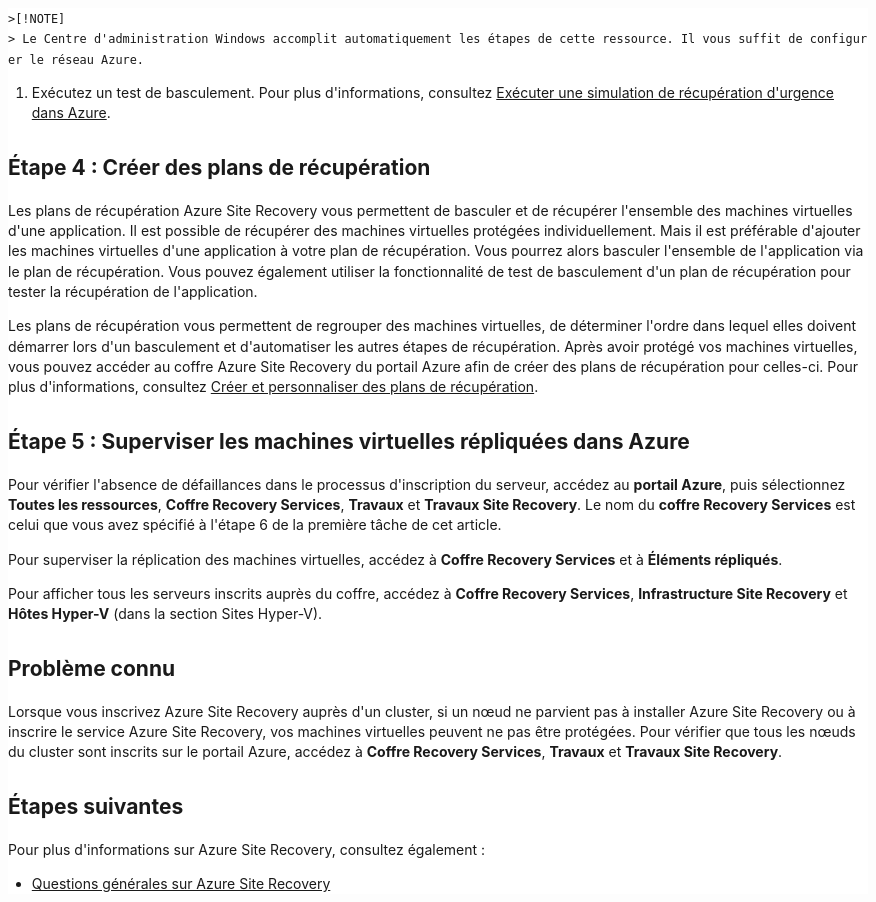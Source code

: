     >[!NOTE]
    > Le Centre d'administration Windows accomplit automatiquement les étapes de cette ressource. Il vous suffit de configurer le réseau Azure.

1. Exécutez un test de basculement. Pour plus d'informations, consultez [Exécuter une simulation de récupération d'urgence dans Azure](https://docs.microsoft.com/azure/site-recovery/hyper-v-site-walkthrough-test-failover).

## <a name="step-4-create-recovery-plans"></a>Étape 4 : Créer des plans de récupération
Les plans de récupération Azure Site Recovery vous permettent de basculer et de récupérer l'ensemble des machines virtuelles d'une application. Il est possible de récupérer des machines virtuelles protégées individuellement. Mais il est préférable d'ajouter les machines virtuelles d'une application à votre plan de récupération. Vous pourrez alors basculer l'ensemble de l'application via le plan de récupération. Vous pouvez également utiliser la fonctionnalité de test de basculement d'un plan de récupération pour tester la récupération de l'application.

Les plans de récupération vous permettent de regrouper des machines virtuelles, de déterminer l'ordre dans lequel elles doivent démarrer lors d'un basculement et d'automatiser les autres étapes de récupération. Après avoir protégé vos machines virtuelles, vous pouvez accéder au coffre Azure Site Recovery du portail Azure afin de créer des plans de récupération pour celles-ci. Pour plus d'informations, consultez [Créer et personnaliser des plans de récupération](https://docs.microsoft.com/azure/site-recovery/site-recovery-create-recovery-plans).

## <a name="step-5-monitor-replicated-vms-in-azure"></a>Étape 5 : Superviser les machines virtuelles répliquées dans Azure
Pour vérifier l'absence de défaillances dans le processus d'inscription du serveur, accédez au **portail Azure**, puis sélectionnez **Toutes les ressources**, **Coffre Recovery Services**, **Travaux** et **Travaux Site Recovery**. Le nom du **coffre Recovery Services** est celui que vous avez spécifié à l'étape 6 de la première tâche de cet article.

Pour superviser la réplication des machines virtuelles, accédez à **Coffre Recovery Services** et à **Éléments répliqués**.

Pour afficher tous les serveurs inscrits auprès du coffre, accédez à **Coffre Recovery Services**, **Infrastructure Site Recovery** et **Hôtes Hyper-V** (dans la section Sites Hyper-V).

## <a name="known-issue"></a>Problème connu ##
Lorsque vous inscrivez Azure Site Recovery auprès d'un cluster, si un nœud ne parvient pas à installer Azure Site Recovery ou à inscrire le service Azure Site Recovery, vos machines virtuelles peuvent ne pas être protégées. Pour vérifier que tous les nœuds du cluster sont inscrits sur le portail Azure, accédez à **Coffre Recovery Services**, **Travaux** et **Travaux Site Recovery**.

## <a name="next-steps"></a>Étapes suivantes
Pour plus d'informations sur Azure Site Recovery, consultez également :

- [Questions générales sur Azure Site Recovery](https://docs.microsoft.com/azure/site-recovery/site-recovery-faq)
